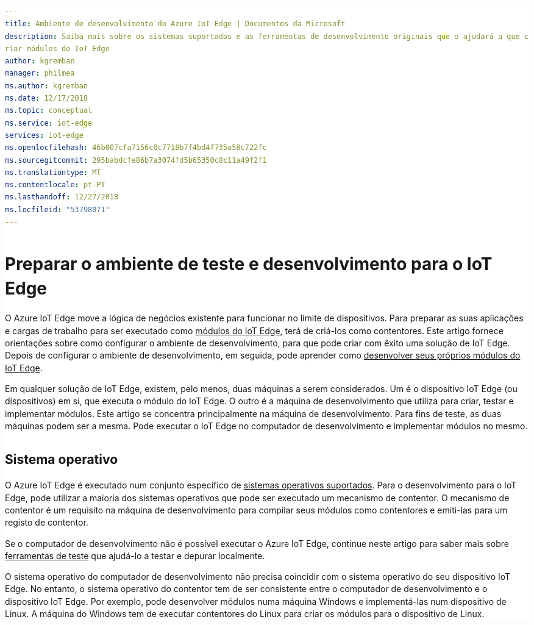 ```yaml
---
title: Ambiente de desenvolvimento do Azure IoT Edge | Documentos da Microsoft
description: Saiba mais sobre os sistemas suportados e as ferramentas de desenvolvimento originais que o ajudará a que criar módulos do IoT Edge
author: kgremban
manager: philmea
ms.author: kgremban
ms.date: 12/17/2018
ms.topic: conceptual
ms.service: iot-edge
services: iot-edge
ms.openlocfilehash: 46b007cfa7156c0c7718b7f4bd4f735a58c722fc
ms.sourcegitcommit: 295babdcfe86b7a3074fd5b65350c8c11a49f2f1
ms.translationtype: MT
ms.contentlocale: pt-PT
ms.lasthandoff: 12/27/2018
ms.locfileid: "53798071"
---
```

# <a name="prepare-your-development-and-test-environment-for-iot-edge"></a>Preparar o ambiente de teste e desenvolvimento para o IoT Edge

O Azure IoT Edge move a lógica de negócios existente para funcionar no limite de dispositivos. Para preparar as suas aplicações e cargas de trabalho para ser executado como [módulos do IoT Edge](iot-edge-modules.md), terá de criá-los como contentores. Este artigo fornece orientações sobre como configurar o ambiente de desenvolvimento, para que pode criar com êxito uma solução de IoT Edge. Depois de configurar o ambiente de desenvolvimento, em seguida, pode aprender como [desenvolver seus próprios módulos do IoT Edge](module-development.md).

Em qualquer solução de IoT Edge, existem, pelo menos, duas máquinas a serem considerados. Um é o dispositivo IoT Edge (ou dispositivos) em si, que executa o módulo do IoT Edge. O outro é a máquina de desenvolvimento que utiliza para criar, testar e implementar módulos. Este artigo se concentra principalmente na máquina de desenvolvimento. Para fins de teste, as duas máquinas podem ser a mesma. Pode executar o IoT Edge no computador de desenvolvimento e implementar módulos no mesmo.

## <a name="operating-system"></a>Sistema operativo

O Azure IoT Edge é executado num conjunto específico de [sistemas operativos suportados](support.md). Para o desenvolvimento para o IoT Edge, pode utilizar a maioria dos sistemas operativos que pode ser executado um mecanismo de contentor. O mecanismo de contentor é um requisito na máquina de desenvolvimento para compilar seus módulos como contentores e emiti-las para um registo de contentor. 

Se o computador de desenvolvimento não é possível executar o Azure IoT Edge, continue neste artigo para saber mais sobre [ferramentas de teste](#testing-tools) que ajudá-lo a testar e depurar localmente. 

O sistema operativo do computador de desenvolvimento não precisa coincidir com o sistema operativo do seu dispositivo IoT Edge. No entanto, o sistema operativo do contentor tem de ser consistente entre o computador de desenvolvimento e o dispositivo IoT Edge. Por exemplo, pode desenvolver módulos numa máquina Windows e implementá-las num dispositivo de Linux. A máquina do Windows tem de executar contentores do Linux para criar os módulos para o dispositivo de Linux. 
